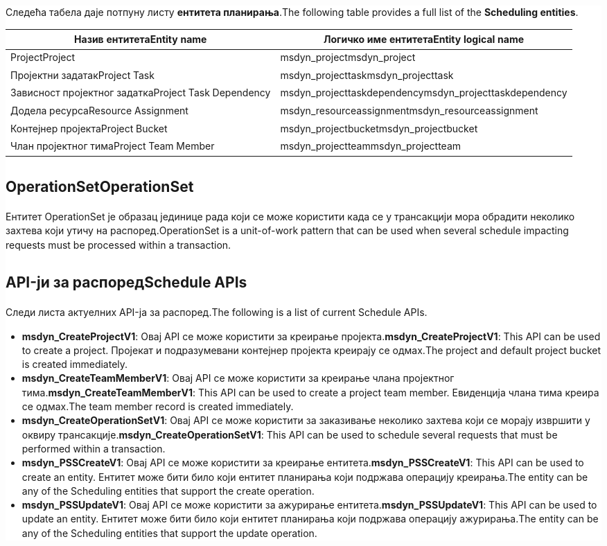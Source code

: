 <span data-ttu-id="ad5d6-111">Следећа табела даје потпуну листу **ентитета планирања**.</span><span class="sxs-lookup"><span data-stu-id="ad5d6-111">The following table provides a full list of the **Scheduling entities**.</span></span>

| <span data-ttu-id="ad5d6-112">Назив ентитета</span><span class="sxs-lookup"><span data-stu-id="ad5d6-112">Entity name</span></span>  | <span data-ttu-id="ad5d6-113">Логичко име ентитета</span><span class="sxs-lookup"><span data-stu-id="ad5d6-113">Entity logical name</span></span> |
| --- | --- |
| <span data-ttu-id="ad5d6-114">Project</span><span class="sxs-lookup"><span data-stu-id="ad5d6-114">Project</span></span> | <span data-ttu-id="ad5d6-115">msdyn_project</span><span class="sxs-lookup"><span data-stu-id="ad5d6-115">msdyn_project</span></span> |
| <span data-ttu-id="ad5d6-116">Пројектни задатак</span><span class="sxs-lookup"><span data-stu-id="ad5d6-116">Project Task</span></span>  | <span data-ttu-id="ad5d6-117">msdyn_projecttask</span><span class="sxs-lookup"><span data-stu-id="ad5d6-117">msdyn_projecttask</span></span>  |
| <span data-ttu-id="ad5d6-118">Зависност пројектног задатка</span><span class="sxs-lookup"><span data-stu-id="ad5d6-118">Project Task Dependency</span></span>  | <span data-ttu-id="ad5d6-119">msdyn_projecttaskdependency</span><span class="sxs-lookup"><span data-stu-id="ad5d6-119">msdyn_projecttaskdependency</span></span>  |
| <span data-ttu-id="ad5d6-120">Додела ресурса</span><span class="sxs-lookup"><span data-stu-id="ad5d6-120">Resource Assignment</span></span> | <span data-ttu-id="ad5d6-121">msdyn_resourceassignment</span><span class="sxs-lookup"><span data-stu-id="ad5d6-121">msdyn_resourceassignment</span></span> |
| <span data-ttu-id="ad5d6-122">Контејнер пројекта</span><span class="sxs-lookup"><span data-stu-id="ad5d6-122">Project Bucket</span></span>  | <span data-ttu-id="ad5d6-123">msdyn_projectbucket</span><span class="sxs-lookup"><span data-stu-id="ad5d6-123">msdyn_projectbucket</span></span> |
| <span data-ttu-id="ad5d6-124">Члан пројектног тима</span><span class="sxs-lookup"><span data-stu-id="ad5d6-124">Project Team Member</span></span> | <span data-ttu-id="ad5d6-125">msdyn_projectteam</span><span class="sxs-lookup"><span data-stu-id="ad5d6-125">msdyn_projectteam</span></span> |

## <a name="operationset"></a><span data-ttu-id="ad5d6-126">OperationSet</span><span class="sxs-lookup"><span data-stu-id="ad5d6-126">OperationSet</span></span>

<span data-ttu-id="ad5d6-127">Ентитет OperationSet је образац јединице рада који се може користити када се у трансакцији мора обрадити неколико захтева који утичу на распоред.</span><span class="sxs-lookup"><span data-stu-id="ad5d6-127">OperationSet is a unit-of-work pattern that can be used when several schedule impacting requests must be processed within a transaction.</span></span>

## <a name="schedule-apis"></a><span data-ttu-id="ad5d6-128">API-ји за распоред</span><span class="sxs-lookup"><span data-stu-id="ad5d6-128">Schedule APIs</span></span>

<span data-ttu-id="ad5d6-129">Следи листа актуелних API-ја за распоред.</span><span class="sxs-lookup"><span data-stu-id="ad5d6-129">The following is a list of current Schedule APIs.</span></span>

- <span data-ttu-id="ad5d6-130">**msdyn_CreateProjectV1**: Овај API се може користити за креирање пројекта.</span><span class="sxs-lookup"><span data-stu-id="ad5d6-130">**msdyn_CreateProjectV1**: This API can be used to create a project.</span></span> <span data-ttu-id="ad5d6-131">Пројекат и подразумевани контејнер пројекта креирају се одмах.</span><span class="sxs-lookup"><span data-stu-id="ad5d6-131">The project and default project bucket is created immediately.</span></span>
- <span data-ttu-id="ad5d6-132">**msdyn_CreateTeamMemberV1**: Овај API се може користити за креирање члана пројектног тима.</span><span class="sxs-lookup"><span data-stu-id="ad5d6-132">**msdyn_CreateTeamMemberV1**: This API can be used to create a project team member.</span></span> <span data-ttu-id="ad5d6-133">Евиденција члана тима креира се одмах.</span><span class="sxs-lookup"><span data-stu-id="ad5d6-133">The team member record is created immediately.</span></span>
- <span data-ttu-id="ad5d6-134">**msdyn_CreateOperationSetV1**: Овај API се може користити за заказивање неколико захтева који се морају извршити у оквиру трансакције.</span><span class="sxs-lookup"><span data-stu-id="ad5d6-134">**msdyn_CreateOperationSetV1**: This API can be used to schedule several requests that must be performed within a transaction.</span></span>
- <span data-ttu-id="ad5d6-135">**msdyn_PSSCreateV1**: Овај API се може користити за креирање ентитета.</span><span class="sxs-lookup"><span data-stu-id="ad5d6-135">**msdyn_PSSCreateV1**: This API can be used to create an entity.</span></span> <span data-ttu-id="ad5d6-136">Ентитет може бити било који ентитет планирања који подржава операцију креирања.</span><span class="sxs-lookup"><span data-stu-id="ad5d6-136">The entity can be any of the Scheduling entities that support the create operation.</span></span>
- <span data-ttu-id="ad5d6-137">**msdyn_PSSUpdateV1**: Овај API се може користити за ажурирање ентитета.</span><span class="sxs-lookup"><span data-stu-id="ad5d6-137">**msdyn_PSSUpdateV1**: This API can be used to update an entity.</span></span> <span data-ttu-id="ad5d6-138">Ентитет може бити било који ентитет планирања који подржава операцију ажурирања.</span><span class="sxs-lookup"><span data-stu-id="ad5d6-138">The entity can be any of the Scheduling entities that support the update operation.</span></span>